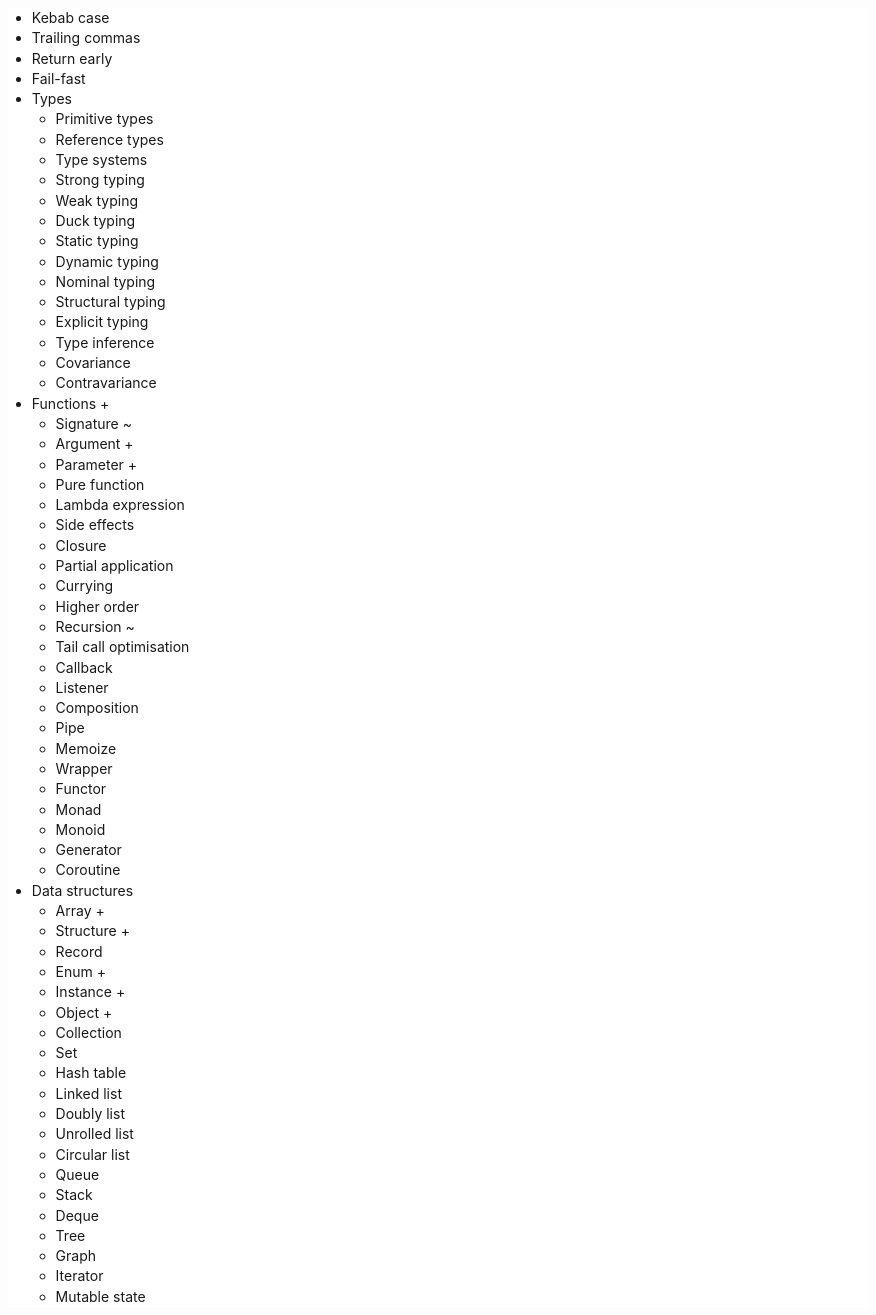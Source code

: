   - Kebab case
  - Trailing commas
  - Return early
  - Fail-fast
- Types
  - Primitive types
  - Reference types
  - Type systems
  - Strong typing
  - Weak typing
  - Duck typing
  - Static typing
  - Dynamic typing
  - Nominal typing
  - Structural typing
  - Explicit typing
  - Type inference
  - Covariance
  - Contravariance
- Functions +
  - Signature ~
  - Argument +
  - Parameter +
  - Pure function
  - Lambda expression
  - Side effects
  - Closure
  - Partial application
  - Currying
  - Higher order
  - Recursion ~
  - Tail call optimisation
  - Callback
  - Listener
  - Composition
  - Pipe
  - Memoize
  - Wrapper
  - Functor
  - Monad
  - Monoid
  - Generator
  - Coroutine
- Data structures
  - Array +
  - Structure +
  - Record
  - Enum +
  - Instance +
  - Object +
  - Collection
  - Set
  - Hash table
  - Linked list
  - Doubly list
  - Unrolled list
  - Circular list
  - Queue
  - Stack
  - Deque
  - Tree
  - Graph
  - Iterator
  - Mutable state